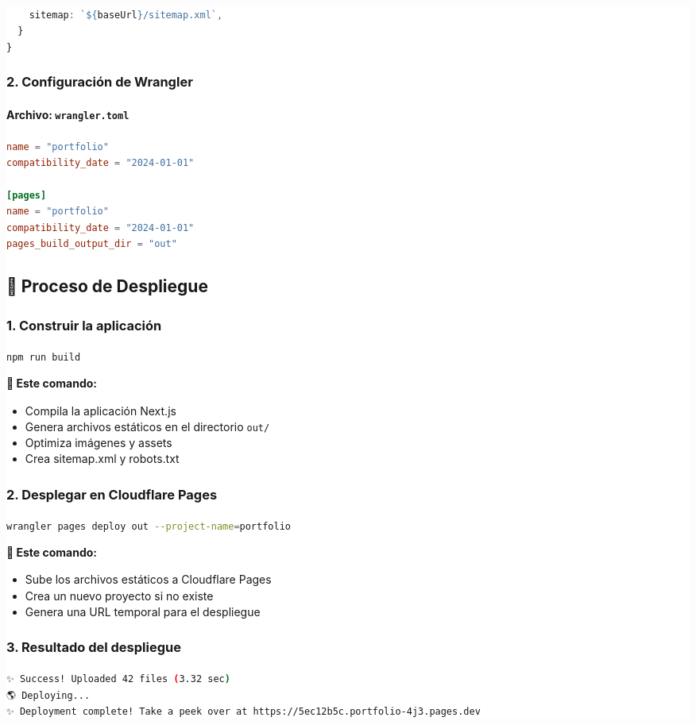 ```typescript
    sitemap: `${baseUrl}/sitemap.xml`,
  }
}
```

### 2. Configuración de Wrangler

#### Archivo: `wrangler.toml`
```toml
name = "portfolio"
compatibility_date = "2024-01-01"

[pages]
name = "portfolio"
compatibility_date = "2024-01-01"
pages_build_output_dir = "out"
```

## 🚀 Proceso de Despliegue

### 1. Construir la aplicación
```bash
npm run build
```

<div class="info-box">
  <strong>📝 Este comando:</strong>
  <ul>
    <li>Compila la aplicación Next.js</li>
    <li>Genera archivos estáticos en el directorio <code>out/</code></li>
    <li>Optimiza imágenes y assets</li>
    <li>Crea sitemap.xml y robots.txt</li>
  </ul>
</div>

### 2. Desplegar en Cloudflare Pages
```bash
wrangler pages deploy out --project-name=portfolio
```

<div class="info-box">
  <strong>📝 Este comando:</strong>
  <ul>
    <li>Sube los archivos estáticos a Cloudflare Pages</li>
    <li>Crea un nuevo proyecto si no existe</li>
    <li>Genera una URL temporal para el despliegue</li>
  </ul>
</div>

### 3. Resultado del despliegue
```bash
✨ Success! Uploaded 42 files (3.32 sec)
🌎 Deploying...
✨ Deployment complete! Take a peek over at https://5ec12b5c.portfolio-4j3.pages.dev
```
